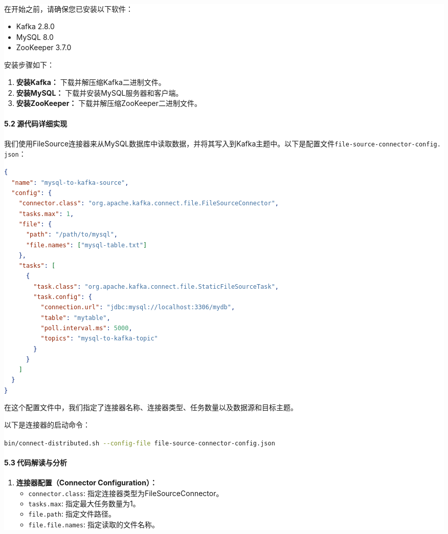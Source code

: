 在开始之前，请确保您已安装以下软件：

- Kafka 2.8.0
- MySQL 8.0
- ZooKeeper 3.7.0

安装步骤如下：

1. **安装Kafka：** 下载并解压缩Kafka二进制文件。
2. **安装MySQL：** 下载并安装MySQL服务器和客户端。
3. **安装ZooKeeper：** 下载并解压缩ZooKeeper二进制文件。

#### 5.2 源代码详细实现

我们使用FileSource连接器来从MySQL数据库中读取数据，并将其写入到Kafka主题中。以下是配置文件`file-source-connector-config.json`：

```json
{
  "name": "mysql-to-kafka-source",
  "config": {
    "connector.class": "org.apache.kafka.connect.file.FileSourceConnector",
    "tasks.max": 1,
    "file": {
      "path": "/path/to/mysql",
      "file.names": ["mysql-table.txt"]
    },
    "tasks": [
      {
        "task.class": "org.apache.kafka.connect.file.StaticFileSourceTask",
        "task.config": {
          "connection.url": "jdbc:mysql://localhost:3306/mydb",
          "table": "mytable",
          "poll.interval.ms": 5000,
          "topics": "mysql-to-kafka-topic"
        }
      }
    ]
  }
}
```

在这个配置文件中，我们指定了连接器名称、连接器类型、任务数量以及数据源和目标主题。

以下是连接器的启动命令：

```bash
bin/connect-distributed.sh --config-file file-source-connector-config.json
```

#### 5.3 代码解读与分析

1. **连接器配置（Connector Configuration）：**
   - `connector.class`: 指定连接器类型为FileSourceConnector。
   - `tasks.max`: 指定最大任务数量为1。
   - `file.path`: 指定文件路径。
   - `file.file.names`: 指定读取的文件名称。
